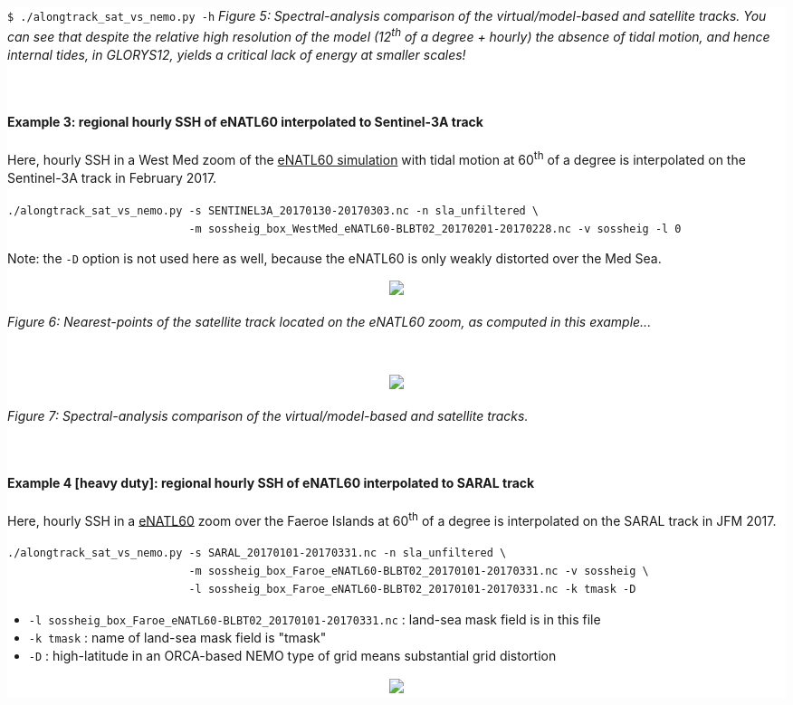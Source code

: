 ```$ ./alongtrack_sat_vs_nemo.py -h```
_Figure 5: Spectral-analysis comparison of the virtual/model-based and satellite tracks. You can see that despite the relative high resolution of the model (12<sup>th</sup> of a degree + hourly) the absence of tidal motion, and hence internal tides, in GLORYS12, yields a critical lack of energy at smaller scales!_

<br>



#### Example 3: regional hourly SSH of eNATL60 interpolated to Sentinel-3A track

Here, hourly SSH in a West Med zoom of the [eNATL60 simulation](https://github.com/ocean-next/eNATL60) with tidal motion at 60<sup>th</sup> of a degree is interpolated on the Sentinel-3A track in February 2017.

    ./alongtrack_sat_vs_nemo.py -s SENTINEL3A_20170130-20170303.nc -n sla_unfiltered \
                                -m sossheig_box_WestMed_eNATL60-BLBT02_20170201-20170228.nc -v sossheig -l 0

Note: the `-D` option is not used here as well, because the eNATL60 is only weakly distorted over the Med Sea.

<p align="center">
  <img width="400" src="https://github.com/brodeau/gonzag/blob/main/doc/figs/track_ex_eNATL60-WestMed.svg">
</p>

_Figure 6: Nearest-points of the satellite track located on the eNATL60 zoom, as computed in this example..._

<br>

<p align="center">
  <img width="400" src="https://github.com/brodeau/gonzag/blob/main/doc/figs/WestMed_MEAN_NEMO--Altimetry_pow-spectrum.svg">
</p>

_Figure 7: Spectral-analysis comparison of the virtual/model-based and satellite tracks._

<br>


#### Example 4 [heavy duty]: regional hourly SSH of eNATL60 interpolated to SARAL track

Here, hourly SSH in a [eNATL60](https://github.com/ocean-next/eNATL60) zoom over the Faeroe Islands  at 60<sup>th</sup> of a degree is interpolated on the SARAL track in JFM 2017.

    ./alongtrack_sat_vs_nemo.py -s SARAL_20170101-20170331.nc -n sla_unfiltered \
                                -m sossheig_box_Faroe_eNATL60-BLBT02_20170101-20170331.nc -v sossheig \
                                -l sossheig_box_Faroe_eNATL60-BLBT02_20170101-20170331.nc -k tmask -D

* `-l sossheig_box_Faroe_eNATL60-BLBT02_20170101-20170331.nc` : land-sea mask field is in this file
* `-k tmask` : name of land-sea mask field is "tmask"
* `-D` : high-latitude in an ORCA-based NEMO type of grid means substantial grid distortion


<p align="center">
  <img width="400" src="https://github.com/brodeau/gonzag/blob/main/doc/figs/track_ex_eNATL60-Faroe.svg">
</p>

```